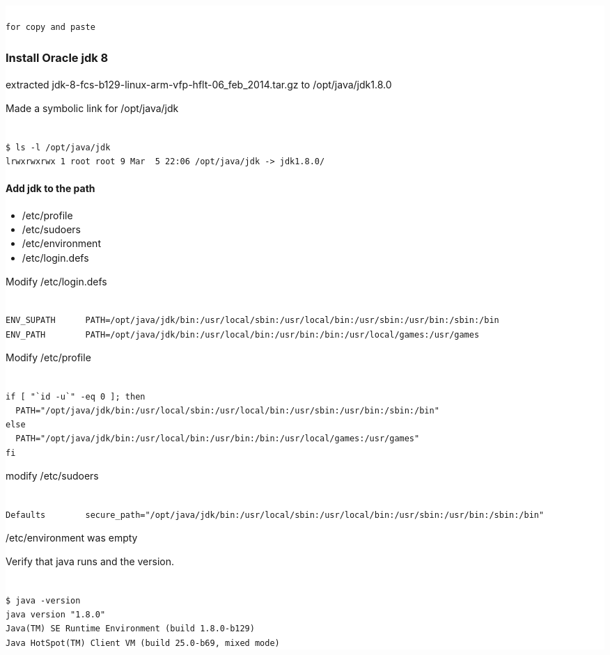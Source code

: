 <pre><code>
for copy and paste
</code></pre>

### Install Oracle jdk 8

extracted
jdk-8-fcs-b129-linux-arm-vfp-hflt-06_feb_2014.tar.gz
to /opt/java/jdk1.8.0

Made a symbolic link for /opt/java/jdk

<pre><code>
$ ls -l /opt/java/jdk
lrwxrwxrwx 1 root root 9 Mar  5 22:06 /opt/java/jdk -> jdk1.8.0/
</code></pre>

#### Add jdk to the path

* /etc/profile
* /etc/sudoers
* /etc/environment
* /etc/login.defs

Modify /etc/login.defs

<pre><code>
ENV_SUPATH      PATH=/opt/java/jdk/bin:/usr/local/sbin:/usr/local/bin:/usr/sbin:/usr/bin:/sbin:/bin
ENV_PATH        PATH=/opt/java/jdk/bin:/usr/local/bin:/usr/bin:/bin:/usr/local/games:/usr/games
</code></pre>

Modify /etc/profile

<pre><code>
if [ "`id -u`" -eq 0 ]; then
  PATH="/opt/java/jdk/bin:/usr/local/sbin:/usr/local/bin:/usr/sbin:/usr/bin:/sbin:/bin"
else
  PATH="/opt/java/jdk/bin:/usr/local/bin:/usr/bin:/bin:/usr/local/games:/usr/games"
fi
</code></pre>

modify /etc/sudoers

<pre><code>
Defaults        secure_path="/opt/java/jdk/bin:/usr/local/sbin:/usr/local/bin:/usr/sbin:/usr/bin:/sbin:/bin"
</code></pre>

/etc/environment was empty

Verify that java runs and the version.


<pre><code>
$ java -version
java version "1.8.0"
Java(TM) SE Runtime Environment (build 1.8.0-b129)
Java HotSpot(TM) Client VM (build 25.0-b69, mixed mode)
</code></pre>
